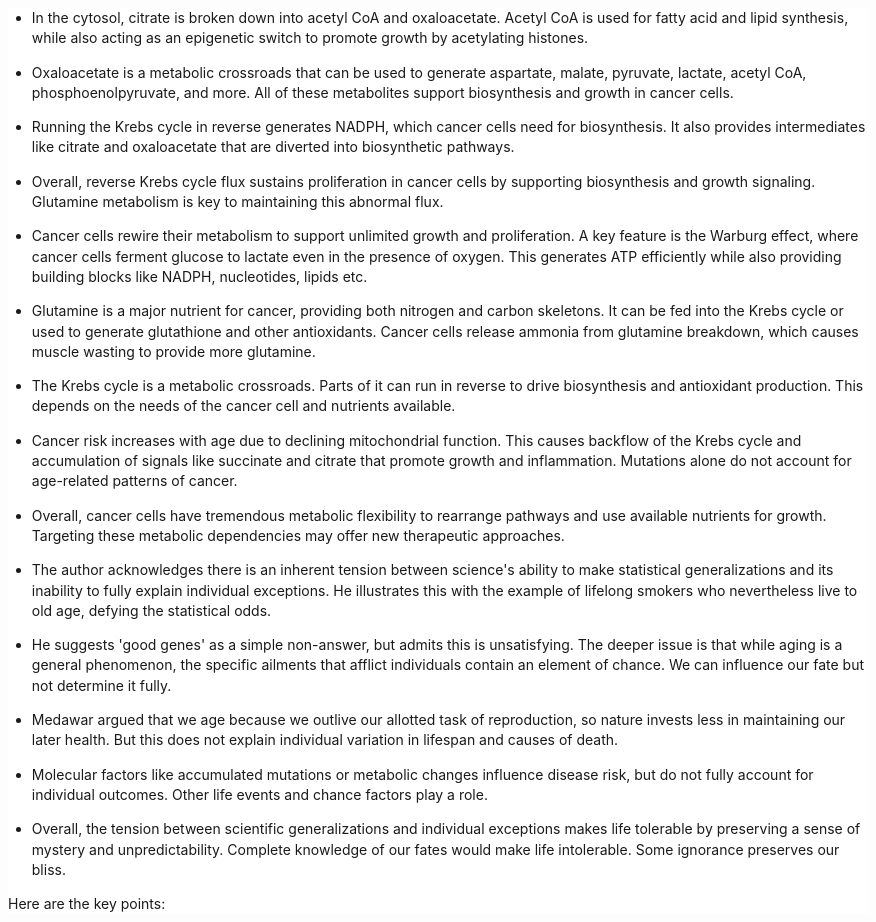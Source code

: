 - In the cytosol, citrate is broken down into acetyl CoA and oxaloacetate. Acetyl CoA is used for fatty acid and lipid synthesis, while also acting as an epigenetic switch to promote growth by acetylating histones. 

- Oxaloacetate is a metabolic crossroads that can be used to generate aspartate, malate, pyruvate, lactate, acetyl CoA, phosphoenolpyruvate, and more. All of these metabolites support biosynthesis and growth in cancer cells.

- Running the Krebs cycle in reverse generates NADPH, which cancer cells need for biosynthesis. It also provides intermediates like citrate and oxaloacetate that are diverted into biosynthetic pathways.

- Overall, reverse Krebs cycle flux sustains proliferation in cancer cells by supporting biosynthesis and growth signaling. Glutamine metabolism is key to maintaining this abnormal flux.

 

- Cancer cells rewire their metabolism to support unlimited growth and proliferation. A key feature is the Warburg effect, where cancer cells ferment glucose to lactate even in the presence of oxygen. This generates ATP efficiently while also providing building blocks like NADPH, nucleotides, lipids etc. 

- Glutamine is a major nutrient for cancer, providing both nitrogen and carbon skeletons. It can be fed into the Krebs cycle or used to generate glutathione and other antioxidants. Cancer cells release ammonia from glutamine breakdown, which causes muscle wasting to provide more glutamine. 

- The Krebs cycle is a metabolic crossroads. Parts of it can run in reverse to drive biosynthesis and antioxidant production. This depends on the needs of the cancer cell and nutrients available. 

- Cancer risk increases with age due to declining mitochondrial function. This causes backflow of the Krebs cycle and accumulation of signals like succinate and citrate that promote growth and inflammation. Mutations alone do not account for age-related patterns of cancer.

- Overall, cancer cells have tremendous metabolic flexibility to rearrange pathways and use available nutrients for growth. Targeting these metabolic dependencies may offer new therapeutic approaches.

 

- The author acknowledges there is an inherent tension between science's ability to make statistical generalizations and its inability to fully explain individual exceptions. He illustrates this with the example of lifelong smokers who nevertheless live to old age, defying the statistical odds. 

- He suggests 'good genes' as a simple non-answer, but admits this is unsatisfying. The deeper issue is that while aging is a general phenomenon, the specific ailments that afflict individuals contain an element of chance. We can influence our fate but not determine it fully. 

- Medawar argued that we age because we outlive our allotted task of reproduction, so nature invests less in maintaining our later health. But this does not explain individual variation in lifespan and causes of death. 

- Molecular factors like accumulated mutations or metabolic changes influence disease risk, but do not fully account for individual outcomes. Other life events and chance factors play a role.

- Overall, the tension between scientific generalizations and individual exceptions makes life tolerable by preserving a sense of mystery and unpredictability. Complete knowledge of our fates would make life intolerable. Some ignorance preserves our bliss.

 Here are the key points:
